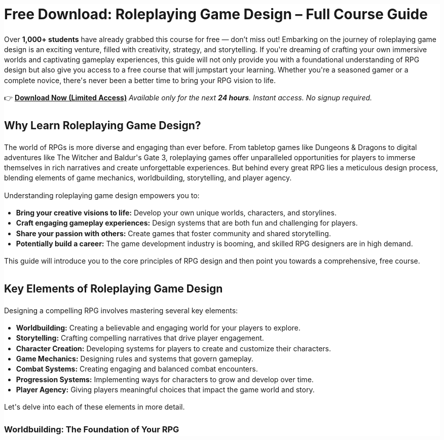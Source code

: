 # Free Download: Roleplaying Game Design – Full Course Guide

Over **1,000+ students** have already grabbed this course for free — don’t miss out!
Embarking on the journey of roleplaying game design is an exciting venture, filled with creativity, strategy, and storytelling. If you're dreaming of crafting your own immersive worlds and captivating gameplay experiences, this guide will not only provide you with a foundational understanding of RPG design but also give you access to a free course that will jumpstart your learning. Whether you're a seasoned gamer or a complete novice, there's never been a better time to bring your RPG vision to life.

👉 [**Download Now (Limited Access)**](https://udemywork.com/roleplaying-game-design)
_Available only for the next **24 hours**. Instant access. No signup required._

## Why Learn Roleplaying Game Design?

The world of RPGs is more diverse and engaging than ever before. From tabletop games like Dungeons & Dragons to digital adventures like The Witcher and Baldur's Gate 3, roleplaying games offer unparalleled opportunities for players to immerse themselves in rich narratives and create unforgettable experiences. But behind every great RPG lies a meticulous design process, blending elements of game mechanics, worldbuilding, storytelling, and player agency.

Understanding roleplaying game design empowers you to:

*   **Bring your creative visions to life:** Develop your own unique worlds, characters, and storylines.
*   **Craft engaging gameplay experiences:** Design systems that are both fun and challenging for players.
*   **Share your passion with others:** Create games that foster community and shared storytelling.
*   **Potentially build a career:** The game development industry is booming, and skilled RPG designers are in high demand.

This guide will introduce you to the core principles of RPG design and then point you towards a comprehensive, free course.

## Key Elements of Roleplaying Game Design

Designing a compelling RPG involves mastering several key elements:

*   **Worldbuilding:** Creating a believable and engaging world for your players to explore.
*   **Storytelling:** Crafting compelling narratives that drive player engagement.
*   **Character Creation:** Developing systems for players to create and customize their characters.
*   **Game Mechanics:** Designing rules and systems that govern gameplay.
*   **Combat Systems:** Creating engaging and balanced combat encounters.
*   **Progression Systems:** Implementing ways for characters to grow and develop over time.
*   **Player Agency:** Giving players meaningful choices that impact the game world and story.

Let's delve into each of these elements in more detail.

### Worldbuilding: The Foundation of Your RPG
